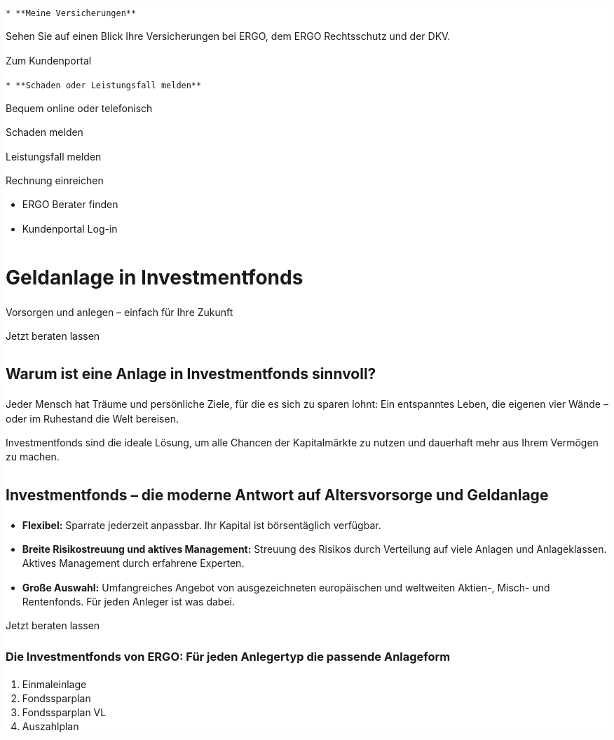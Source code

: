     * **Meine Versicherungen**

Sehen Sie auf einen Blick Ihre Versicherungen bei ERGO, dem ERGO Rechtsschutz
und der DKV.

Zum Kundenportal

    * **Schaden oder Leistungsfall melden**

Bequem online oder telefonisch

Schaden melden

Leistungsfall melden

Rechnung einreichen

  * ERGO Berater finden

  * Kundenportal Log-in

# Geldanlage in Investmentfonds

Vorsorgen und anlegen – einfach für Ihre Zukunft

Jetzt beraten lassen

## Warum ist eine Anlage in Investmentfonds sinnvoll?

Jeder Mensch hat Träume und persönliche Ziele, für die es sich zu sparen
lohnt: Ein entspanntes Leben, die eigenen vier Wände – oder im Ruhestand die
Welt bereisen.

Investmentfonds sind die ideale Lösung, um alle Chancen der Kapitalmärkte zu
nutzen und dauerhaft mehr aus Ihrem Vermögen zu machen.  

## Investmentfonds – die moderne Antwort auf Altersvorsorge und Geldanlage

  * **Flexibel:** Sparrate jederzeit anpassbar. Ihr Kapital ist börsentäglich verfügbar.  

  * **Breite Risikostreuung und aktives Management:** Streuung des Risikos durch Verteilung auf viele Anlagen und Anlageklassen. Aktives Management durch erfahrene Experten.
  * **Große Auswahl:** Umfangreiches Angebot von ausgezeichneten europäischen und weltweiten Aktien-, Misch- und Rentenfonds. Für jeden Anleger ist was dabei.

Jetzt beraten lassen

### Die Investmentfonds von ERGO: Für jeden Anlegertyp die passende Anlageform

  1. Einmaleinlage
  2. Fondssparplan
  3. Fondssparplan VL
  4. Auszahlplan
